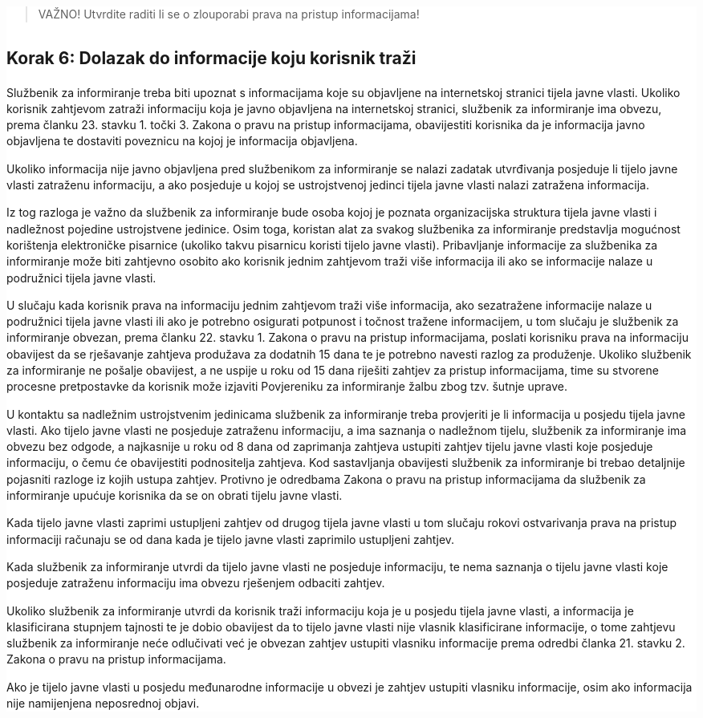 > VAŽNO! Utvrdite raditi li se o zlouporabi prava na pristup informacijama!

## Korak 6: Dolazak do informacije koju korisnik traži

Službenik za informiranje treba biti upoznat s informacijama koje su objavljene na internetskoj stranici tijela javne vlasti. Ukoliko korisnik zahtjevom zatraži informaciju koja je javno objavljena na internetskoj stranici, službenik za informiranje ima obvezu, prema članku 23. stavku 1. točki 3. Zakona o pravu na pristup informacijama, obavijestiti korisnika da je informacija javno objavljena te dostaviti poveznicu na kojoj je informacija objavljena.

Ukoliko informacija nije javno objavljena pred službenikom za informiranje se nalazi zadatak utvrđivanja posjeduje li tijelo javne vlasti zatraženu informaciju, a ako posjeduje u kojoj se ustrojstvenoj jedinci tijela javne vlasti nalazi zatražena informacija.

Iz tog razloga je važno da službenik za informiranje bude osoba kojoj je poznata organizacijska struktura tijela javne vlasti i nadležnost pojedine ustrojstvene jedinice. Osim toga, koristan alat za svakog službenika za informiranje predstavlja mogućnost korištenja elektroničke pisarnice (ukoliko takvu pisarnicu koristi tijelo javne vlasti). Pribavljanje informacije za službenika za informiranje može biti zahtjevno osobito ako korisnik jednim zahtjevom traži više informacija ili ako se informacije nalaze u podružnici tijela javne vlasti.

U slučaju kada korisnik prava na informaciju jednim zahtjevom traži više informacija, ako sezatražene informacije nalaze u podružnici tijela javne vlasti ili ako je potrebno osigurati potpunost i točnost tražene informacijem, u tom slučaju je službenik za informiranje obvezan, prema članku 22. stavku 1. Zakona o pravu na pristup informacijama, poslati korisniku prava na informaciju obavijest da se rješavanje zahtjeva produžava za dodatnih 15 dana te je potrebno navesti razlog za produženje. Ukoliko službenik za informiranje ne pošalje obavijest, a ne uspije u roku od 15 dana riješiti zahtjev za pristup informacijama, time su stvorene procesne pretpostavke da korisnik može izjaviti Povjereniku za informiranje žalbu zbog tzv. šutnje uprave.

U kontaktu sa nadležnim ustrojstvenim jedinicama službenik za informiranje treba provjeriti je li informacija u posjedu tijela javne vlasti. Ako tijelo javne vlasti ne posjeduje zatraženu informaciju, a ima saznanja o nadležnom tijelu, službenik za informiranje ima obvezu bez odgode, a najkasnije u roku od 8 dana od zaprimanja zahtjeva ustupiti zahtjev tijelu javne vlasti koje posjeduje informaciju, o čemu će obavijestiti podnositelja zahtjeva. Kod sastavljanja obavijesti službenik za informiranje bi trebao detaljnije pojasniti razloge iz kojih ustupa zahtjev. Protivno je odredbama Zakona o pravu na pristup informacijama da službenik za informiranje upućuje korisnika da se on obrati tijelu javne vlasti.

Kada tijelo javne vlasti zaprimi ustupljeni zahtjev od drugog tijela javne vlasti u tom slučaju rokovi ostvarivanja prava na pristup informaciji računaju se od dana kada je tijelo javne vlasti zaprimilo ustupljeni zahtjev.

Kada službenik za informiranje utvrdi da tijelo javne vlasti ne posjeduje informaciju, te nema saznanja o tijelu javne vlasti koje posjeduje zatraženu informaciju ima obvezu rješenjem odbaciti zahtjev.

Ukoliko službenik za informiranje utvrdi da korisnik traži informaciju koja je u posjedu tijela javne vlasti, a informacija je klasificirana stupnjem tajnosti te je dobio obavijest da to tijelo javne vlasti nije vlasnik klasificirane informacije, o tome zahtjevu službenik za informiranje neće odlučivati već je obvezan zahtjev ustupiti vlasniku informacije prema odredbi članka 21. stavku 2. Zakona o pravu na pristup informacijama.

Ako je tijelo javne vlasti u posjedu međunarodne informacije u obvezi je zahtjev ustupiti vlasniku informacije, osim ako informacija nije namijenjena neposrednoj objavi.
